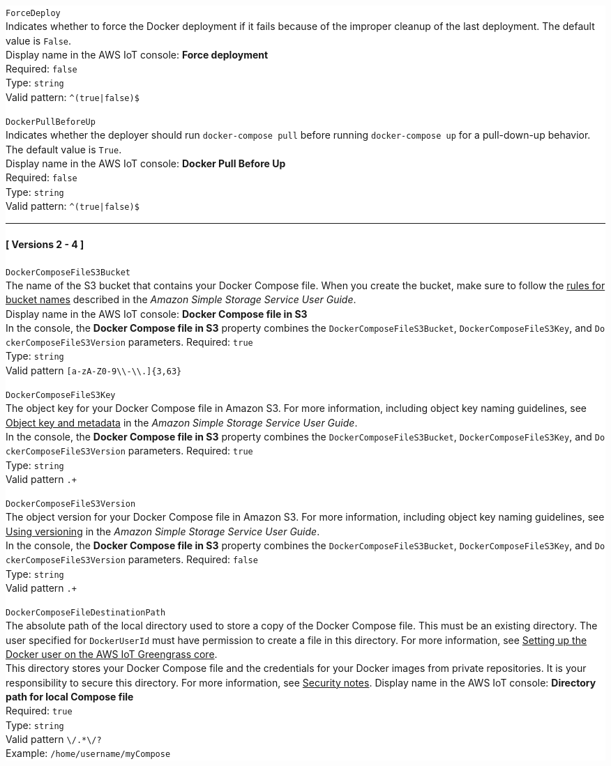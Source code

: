 `ForceDeploy`  
Indicates whether to force the Docker deployment if it fails because of the improper cleanup of the last deployment\. The default value is `False`\.  
Display name in the AWS IoT console: **Force deployment**  
Required: `false`  
Type: `string`  
Valid pattern: `^(true|false)$`

`DockerPullBeforeUp`  
Indicates whether the deployer should run `docker-compose pull` before running `docker-compose up` for a pull\-down\-up behavior\. The default value is `True`\.  
Display name in the AWS IoT console: **Docker Pull Before Up**  
Required: `false`  
Type: `string`  
Valid pattern: `^(true|false)$`

------
#### [ Versions 2 \- 4 ]<a name="docker-app-connector-parameters-v1"></a>

`DockerComposeFileS3Bucket`  
The name of the S3 bucket that contains your Docker Compose file\. When you create the bucket, make sure to follow the [rules for bucket names](https://docs.aws.amazon.com/AmazonS3/latest/dev/BucketRestrictions.html) described in the *Amazon Simple Storage Service User Guide*\.  
Display name in the AWS IoT console: **Docker Compose file in S3**  
In the console, the **Docker Compose file in S3** property combines the `DockerComposeFileS3Bucket`, `DockerComposeFileS3Key`, and `DockerComposeFileS3Version` parameters\.
Required: `true`  
Type: `string`  
Valid pattern `[a-zA-Z0-9\\-\\.]{3,63}`

`DockerComposeFileS3Key`  
The object key for your Docker Compose file in Amazon S3\. For more information, including object key naming guidelines, see [Object key and metadata](https://docs.aws.amazon.com/AmazonS3/latest/dev/UsingMetadata.html) in the *Amazon Simple Storage Service User Guide*\.  
In the console, the **Docker Compose file in S3** property combines the `DockerComposeFileS3Bucket`, `DockerComposeFileS3Key`, and `DockerComposeFileS3Version` parameters\.
Required: `true`  
Type: `string`  
Valid pattern `.+`

`DockerComposeFileS3Version`  
The object version for your Docker Compose file in Amazon S3\. For more information, including object key naming guidelines, see [Using versioning](https://docs.aws.amazon.com/AmazonS3/latest/dev/Versioning.html) in the *Amazon Simple Storage Service User Guide*\.  
In the console, the **Docker Compose file in S3** property combines the `DockerComposeFileS3Bucket`, `DockerComposeFileS3Key`, and `DockerComposeFileS3Version` parameters\.
Required: `false`  
Type: `string`  
Valid pattern `.+`

`DockerComposeFileDestinationPath`  
The absolute path of the local directory used to store a copy of the Docker Compose file\. This must be an existing directory\. The user specified for `DockerUserId` must have permission to create a file in this directory\. For more information, see [Setting up the Docker user on the AWS IoT Greengrass core](#docker-app-connector-linux-user)\.  
This directory stores your Docker Compose file and the credentials for your Docker images from private repositories\. It is your responsibility to secure this directory\. For more information, see [Security notes](#docker-app-connector-security)\.
Display name in the AWS IoT console: **Directory path for local Compose file**  
Required: `true`  
Type: `string`  
Valid pattern `\/.*\/?`  
Example: `/home/username/myCompose`

